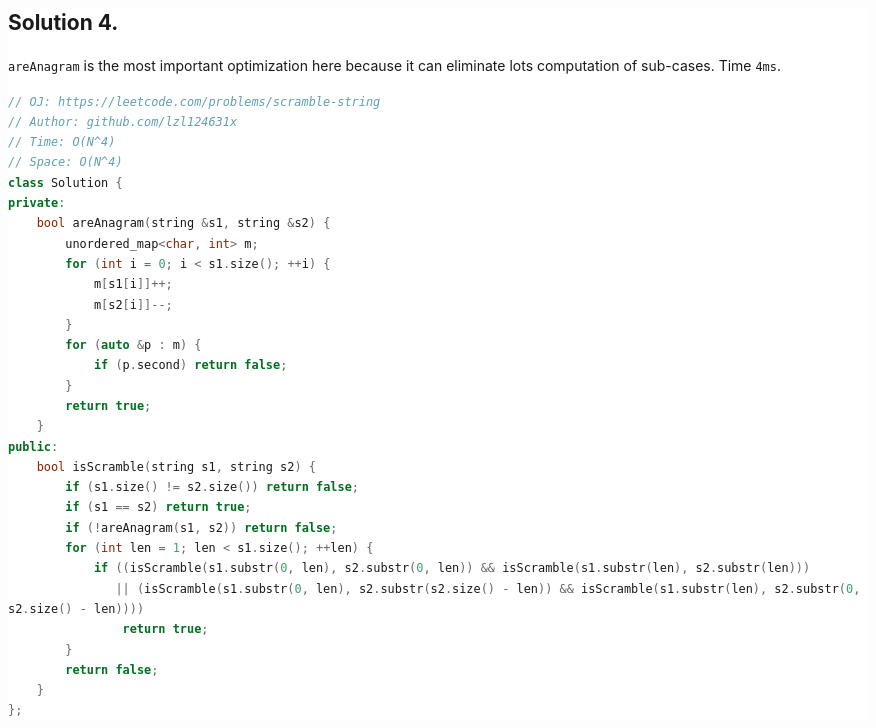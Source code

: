 ## Solution 4.

`areAnagram` is the most important optimization here because it can eliminate lots computation of sub-cases. Time `4ms`.

```cpp
// OJ: https://leetcode.com/problems/scramble-string
// Author: github.com/lzl124631x
// Time: O(N^4)
// Space: O(N^4)
class Solution {
private:
    bool areAnagram(string &s1, string &s2) {
        unordered_map<char, int> m;
        for (int i = 0; i < s1.size(); ++i) {
            m[s1[i]]++;
            m[s2[i]]--;
        }
        for (auto &p : m) {
            if (p.second) return false;
        }
        return true;
    }
public:
    bool isScramble(string s1, string s2) {
        if (s1.size() != s2.size()) return false;
        if (s1 == s2) return true;
        if (!areAnagram(s1, s2)) return false;
        for (int len = 1; len < s1.size(); ++len) {
            if ((isScramble(s1.substr(0, len), s2.substr(0, len)) && isScramble(s1.substr(len), s2.substr(len)))
               || (isScramble(s1.substr(0, len), s2.substr(s2.size() - len)) && isScramble(s1.substr(len), s2.substr(0, s2.size() - len))))
                return true;
        }
        return false;
    }
};
```